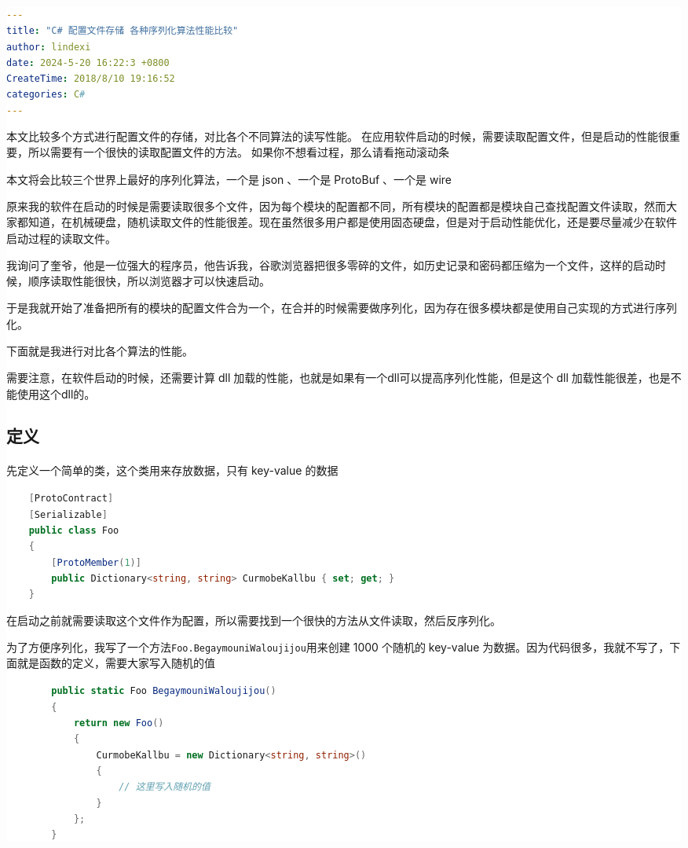 ```yaml
---
title: "C# 配置文件存储 各种序列化算法性能比较"
author: lindexi
date: 2024-5-20 16:22:3 +0800
CreateTime: 2018/8/10 19:16:52
categories: C#
---
```


本文比较多个方式进行配置文件的存储，对比各个不同算法的读写性能。
在应用软件启动的时候，需要读取配置文件，但是启动的性能很重要，所以需要有一个很快的读取配置文件的方法。
如果你不想看过程，那么请看拖动滚动条






<div id="toc"></div>

本文将会比较三个世界上最好的序列化算法，一个是 json 、一个是 ProtoBuf 、一个是 wire

原来我的软件在启动的时候是需要读取很多个文件，因为每个模块的配置都不同，所有模块的配置都是模块自己查找配置文件读取，然而大家都知道，在机械硬盘，随机读取文件的性能很差。现在虽然很多用户都是使用固态硬盘，但是对于启动性能优化，还是要尽量减少在软件启动过程的读取文件。

我询问了奎爷，他是一位强大的程序员，他告诉我，谷歌浏览器把很多零碎的文件，如历史记录和密码都压缩为一个文件，这样的启动时候，顺序读取性能很快，所以浏览器才可以快速启动。

于是我就开始了准备把所有的模块的配置文件合为一个，在合并的时候需要做序列化，因为存在很多模块都是使用自己实现的方式进行序列化。

下面就是我进行对比各个算法的性能。

需要注意，在软件启动的时候，还需要计算 dll 加载的性能，也就是如果有一个dll可以提高序列化性能，但是这个 dll 加载性能很差，也是不能使用这个dll的。

## 定义

先定义一个简单的类，这个类用来存放数据，只有 key-value 的数据

```csharp
    [ProtoContract]
    [Serializable]
    public class Foo
    {
        [ProtoMember(1)]
        public Dictionary<string, string> CurmobeKallbu { set; get; }
    }
```

在启动之前就需要读取这个文件作为配置，所以需要找到一个很快的方法从文件读取，然后反序列化。

为了方便序列化，我写了一个方法`Foo.BegaymouniWaloujijou`用来创建 1000 个随机的 key-value 为数据。因为代码很多，我就不写了，下面就是函数的定义，需要大家写入随机的值

```csharp
        public static Foo BegaymouniWaloujijou()
        {
            return new Foo()
            {
                CurmobeKallbu = new Dictionary<string, string>()
                {
                	// 这里写入随机的值
                }
            };
        }
```
